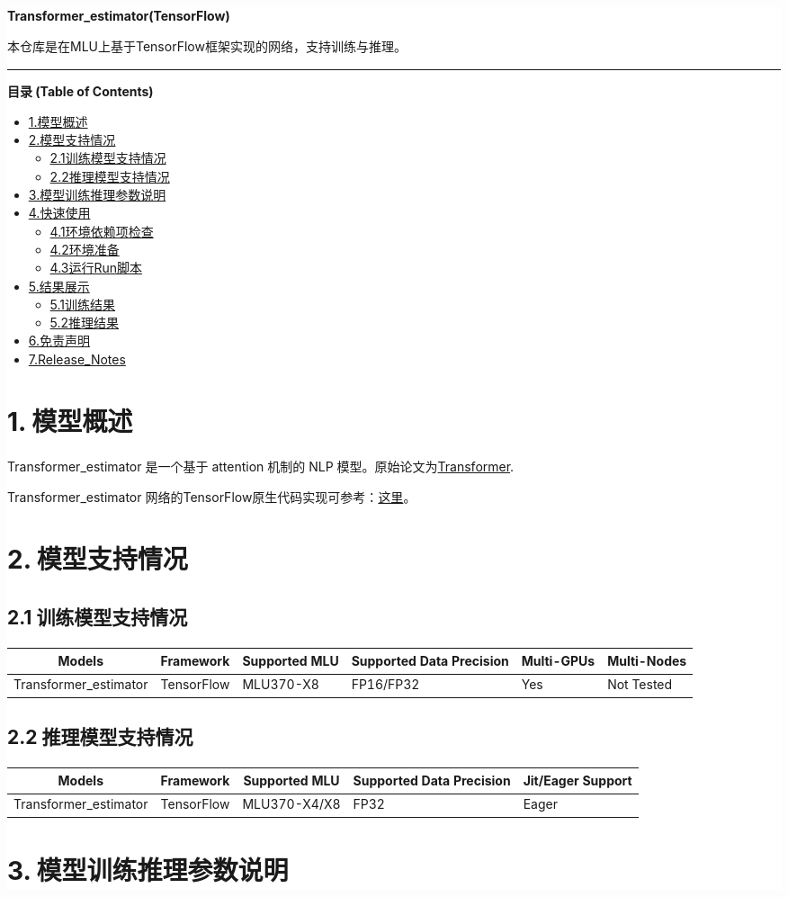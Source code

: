 **Transformer_estimator(TensorFlow)**

本仓库是在MLU上基于TensorFlow框架实现的网络，支持训练与推理。


------------

**目录 (Table of Contents)**
* [1.模型概述](#1-模型概述)
* [2.模型支持情况](#2-支持情况)
  * [2.1训练模型支持情况](#21-训练模型支持情况)
  * [2.2推理模型支持情况](#22-推理模型支持情况)
* [3.模型训练推理参数说明](#3-模型训练推理参数说明)
* [4.快速使用](#4-快速使用)
  * [4.1环境依赖项检查](#41-环境依赖项检查)
  * [4.2环境准备](#42-环境准备)
  * [4.3运行Run脚本](#43-运行Run脚本)  
* [5.结果展示](#5-结果展示)
  * [5.1训练结果](#51-训练结果)
  * [5.2推理结果](#52-推理结果)
* [6.免责声明](#6-免责声明) 
* [7.Release_Notes](#7-Release_Notes)


# 1. 模型概述

Transformer_estimator 是一个基于 attention 机制的 NLP 模型。原始论文为[Transformer](https://proceedings.neurips.cc/paper/2017/file/3f5ee243547dee91fbd053c1c4a845aa-Paper.pdf).

Transformer_estimator 网络的TensorFlow原生代码实现可参考：[这里](https://github.com/tensorflow/models/tree/r1.13.0/official/transformer)。

# 2. 模型支持情况
## 2.1 **训练模型支持情况**

Models                | Framework   | Supported MLU | Supported Data Precision  | Multi-GPUs  | Multi-Nodes
--------------------- | ----------- | ------------- | ------------------------- | ----------- | ----------- |
Transformer_estimator | TensorFlow  | MLU370-X8     |          FP16/FP32| Yes         | Not Tested

## 2.2 **推理模型支持情况**


Models                | Framework   | Supported MLU   | Supported Data Precision |  Jit/Eager Support
--------------------- | ----------- | --------------- | ------------------------ | ------------------ |
Transformer_estimator | TensorFlow  | MLU370-X4/X8    | FP32                     | Eager



# 3. 模型训练推理参数说明

